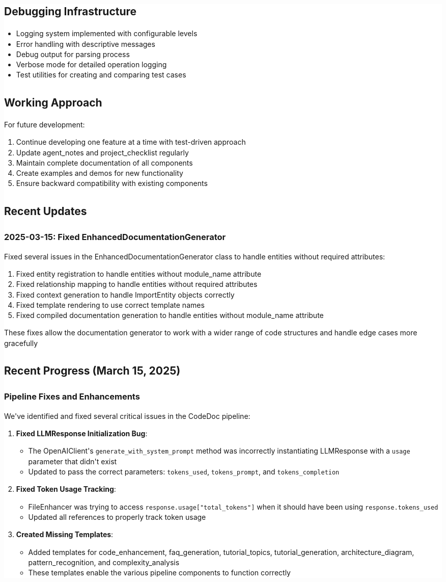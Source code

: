 ## Debugging Infrastructure
- Logging system implemented with configurable levels
- Error handling with descriptive messages
- Debug output for parsing process
- Verbose mode for detailed operation logging
- Test utilities for creating and comparing test cases

## Working Approach
For future development:
1. Continue developing one feature at a time with test-driven approach
2. Update agent_notes and project_checklist regularly
3. Maintain complete documentation of all components
4. Create examples and demos for new functionality
5. Ensure backward compatibility with existing components

## Recent Updates

### 2025-03-15: Fixed EnhancedDocumentationGenerator

Fixed several issues in the EnhancedDocumentationGenerator class to handle entities without required attributes:

1. Fixed entity registration to handle entities without module_name attribute
2. Fixed relationship mapping to handle entities without required attributes
3. Fixed context generation to handle ImportEntity objects correctly
4. Fixed template rendering to use correct template names
5. Fixed compiled documentation generation to handle entities without module_name attribute

These fixes allow the documentation generator to work with a wider range of code structures and handle edge cases more gracefully

## Recent Progress (March 15, 2025)

### Pipeline Fixes and Enhancements

We've identified and fixed several critical issues in the CodeDoc pipeline:

1. **Fixed LLMResponse Initialization Bug**:
   - The OpenAIClient's `generate_with_system_prompt` method was incorrectly instantiating LLMResponse with a `usage` parameter that didn't exist
   - Updated to pass the correct parameters: `tokens_used`, `tokens_prompt`, and `tokens_completion`

2. **Fixed Token Usage Tracking**:
   - FileEnhancer was trying to access `response.usage["total_tokens"]` when it should have been using `response.tokens_used`
   - Updated all references to properly track token usage

3. **Created Missing Templates**:
   - Added templates for code_enhancement, faq_generation, tutorial_topics, tutorial_generation, architecture_diagram, pattern_recognition, and complexity_analysis
   - These templates enable the various pipeline components to function correctly

